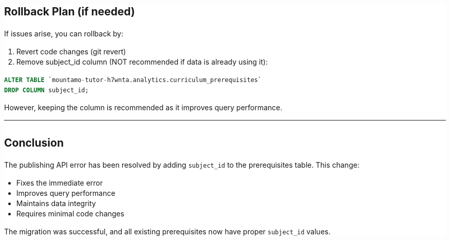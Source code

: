 ## Rollback Plan (if needed)

If issues arise, you can rollback by:

1. Revert code changes (git revert)
2. Remove subject_id column (NOT recommended if data is already using it):
```sql
ALTER TABLE `mountamo-tutor-h7wnta.analytics.curriculum_prerequisites`
DROP COLUMN subject_id;
```

However, keeping the column is recommended as it improves query performance.

---

## Conclusion

The publishing API error has been resolved by adding `subject_id` to the prerequisites table. This change:
- Fixes the immediate error
- Improves query performance
- Maintains data integrity
- Requires minimal code changes

The migration was successful, and all existing prerequisites now have proper `subject_id` values.